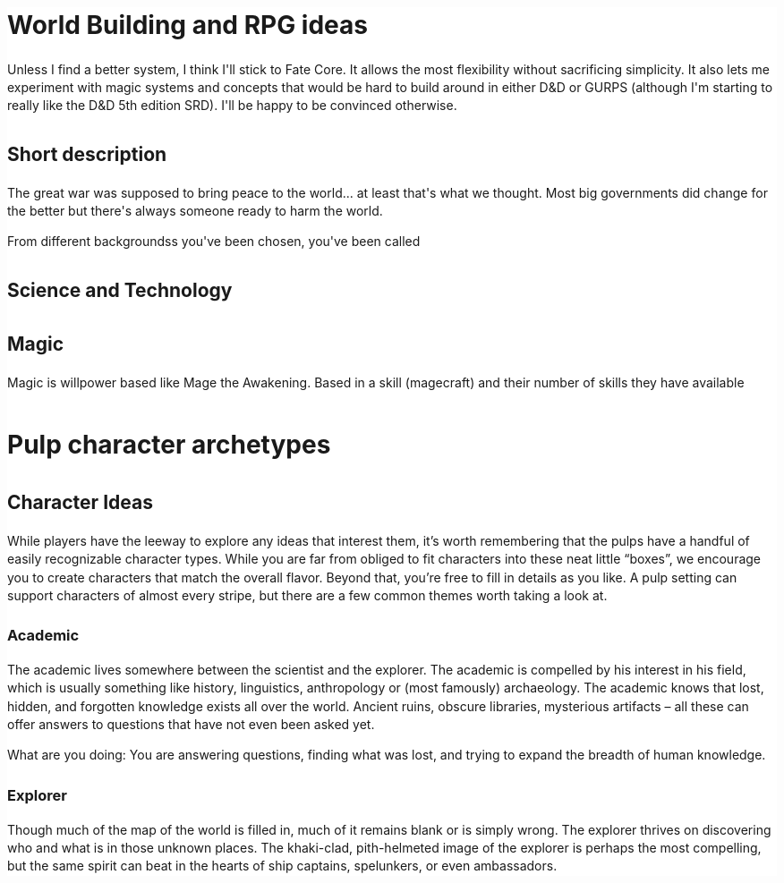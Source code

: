 # World Building and RPG ideas

<aside class="message info">
<p>Unless I find a better system, I think I'll stick to Fate Core. It allows the most flexibility without sacrificing simplicity. It also lets me experiment with magic systems and concepts that would be hard to build around in either D&amp;D or GURPS (although I'm starting to really like the D&amp;D 5th edition SRD).  I'll be happy to be convinced otherwise.</p>
</aside>

## Short description

The great war was supposed to bring peace to the world... at least that's what we thought.  Most big governments did change for the better but there's always someone ready to harm the world.

From different backgroundss you've been chosen, you've been called

## Science and Technology

## Magic

Magic is willpower based like Mage the Awakening. Based in a skill (magecraft) and their number of skills they have available



# Pulp character archetypes

## Character Ideas

While players have the leeway to explore any ideas that interest them, it’s worth remembering that the pulps have a handful of easily recognizable character types. While you are far from obliged to fit characters into these neat little “boxes”, we encourage you to create characters that match the overall flavor. Beyond that, you’re free to fill in details as you like. A pulp setting can support characters of almost every stripe, but there are a few common themes worth taking a look at.

### Academic

The academic lives somewhere between the scientist and the explorer. The academic is compelled by his interest in his field, which is usually something like history, linguistics, anthropology or (most famously) archaeology. The academic knows that lost, hidden, and forgotten knowledge exists all over the world. Ancient ruins, obscure libraries, mysterious artifacts – all these can offer answers to questions that have not even been asked yet.

What are you doing: You are answering questions, finding what was lost, and trying to expand the breadth of human knowledge.

### Explorer

Though much of the map of the world is filled in, much of it remains blank or is simply wrong. The explorer thrives on discovering who and what is in those unknown places. The khaki-clad, pith-helmeted image of the explorer is perhaps the most compelling, but the same spirit can beat in the hearts of ship captains, spelunkers, or even ambassadors.
